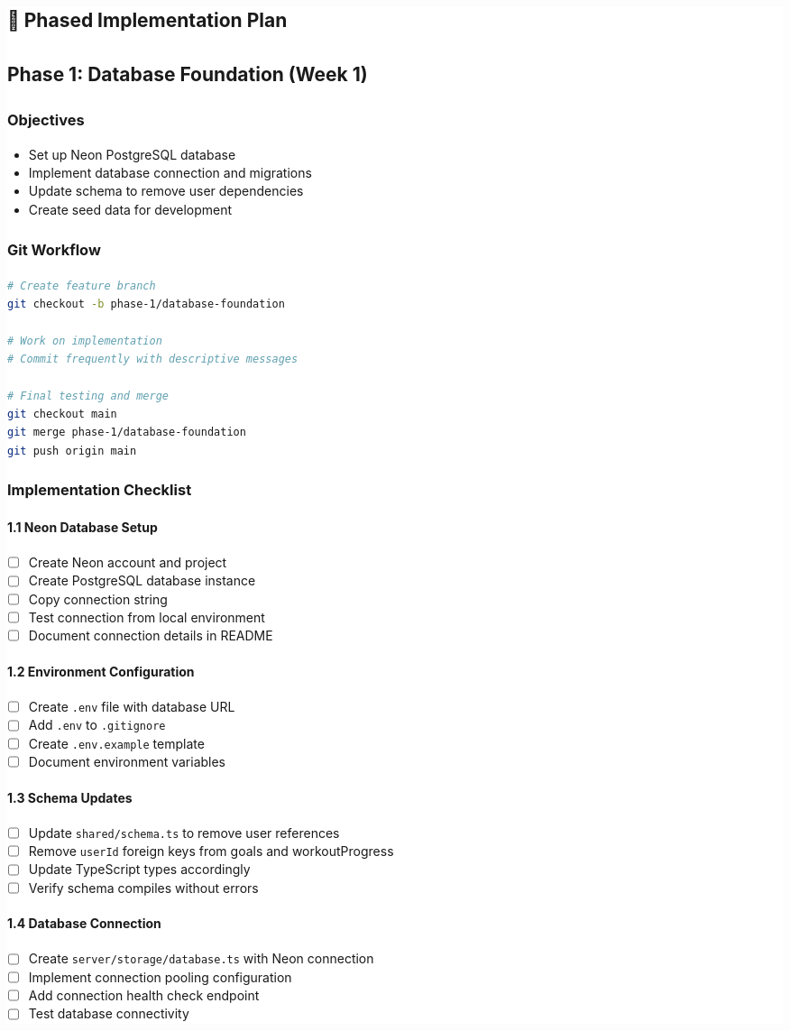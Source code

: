 ## 🚀 Phased Implementation Plan

## **Phase 1: Database Foundation** (Week 1)

### **Objectives**
- Set up Neon PostgreSQL database
- Implement database connection and migrations
- Update schema to remove user dependencies
- Create seed data for development

### **Git Workflow**
```bash
# Create feature branch
git checkout -b phase-1/database-foundation

# Work on implementation
# Commit frequently with descriptive messages

# Final testing and merge
git checkout main
git merge phase-1/database-foundation
git push origin main
```

### **Implementation Checklist**

#### **1.1 Neon Database Setup**
- [ ] Create Neon account and project
- [ ] Create PostgreSQL database instance
- [ ] Copy connection string
- [ ] Test connection from local environment
- [ ] Document connection details in README

#### **1.2 Environment Configuration**
- [ ] Create `.env` file with database URL
- [ ] Add `.env` to `.gitignore`
- [ ] Create `.env.example` template
- [ ] Document environment variables

#### **1.3 Schema Updates**
- [ ] Update `shared/schema.ts` to remove user references
- [ ] Remove `userId` foreign keys from goals and workoutProgress
- [ ] Update TypeScript types accordingly
- [ ] Verify schema compiles without errors

#### **1.4 Database Connection**
- [ ] Create `server/storage/database.ts` with Neon connection
- [ ] Implement connection pooling configuration
- [ ] Add connection health check endpoint
- [ ] Test database connectivity
